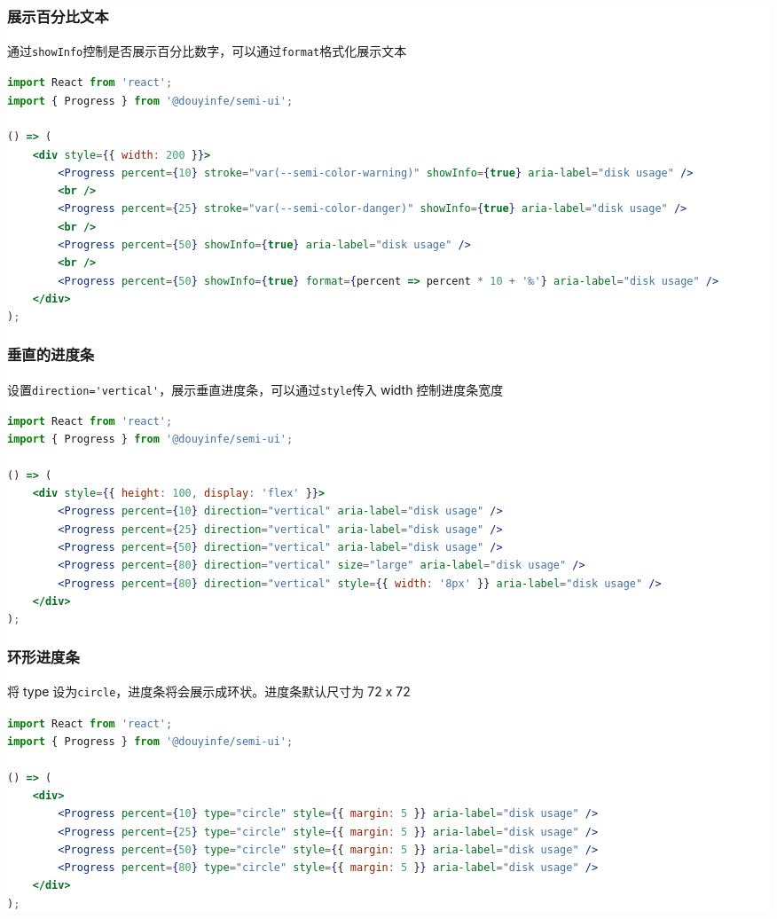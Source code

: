 ### 展示百分比文本

通过`showInfo`控制是否展示百分比数字，可以通过`format`格式化展示文本

```jsx live=true
import React from 'react';
import { Progress } from '@douyinfe/semi-ui';

() => (
    <div style={{ width: 200 }}>
        <Progress percent={10} stroke="var(--semi-color-warning)" showInfo={true} aria-label="disk usage" />
        <br />
        <Progress percent={25} stroke="var(--semi-color-danger)" showInfo={true} aria-label="disk usage" />
        <br />
        <Progress percent={50} showInfo={true} aria-label="disk usage" />
        <br />
        <Progress percent={50} showInfo={true} format={percent => percent * 10 + '‰'} aria-label="disk usage" />
    </div>
);
```

### 垂直的进度条

设置`direction='vertical'`，展示垂直进度条，可以通过`style`传入 width 控制进度条宽度

```jsx live=true
import React from 'react';
import { Progress } from '@douyinfe/semi-ui';

() => (
    <div style={{ height: 100, display: 'flex' }}>
        <Progress percent={10} direction="vertical" aria-label="disk usage" />
        <Progress percent={25} direction="vertical" aria-label="disk usage" />
        <Progress percent={50} direction="vertical" aria-label="disk usage" />
        <Progress percent={80} direction="vertical" size="large" aria-label="disk usage" />
        <Progress percent={80} direction="vertical" style={{ width: '8px' }} aria-label="disk usage" />
    </div>
);
```

### 环形进度条

将 type 设为`circle`，进度条将会展示成环状。进度条默认尺寸为 72 x 72

```jsx live=true
import React from 'react';
import { Progress } from '@douyinfe/semi-ui';

() => (
    <div>
        <Progress percent={10} type="circle" style={{ margin: 5 }} aria-label="disk usage" />
        <Progress percent={25} type="circle" style={{ margin: 5 }} aria-label="disk usage" />
        <Progress percent={50} type="circle" style={{ margin: 5 }} aria-label="disk usage" />
        <Progress percent={80} type="circle" style={{ margin: 5 }} aria-label="disk usage" />
    </div>
);
```
